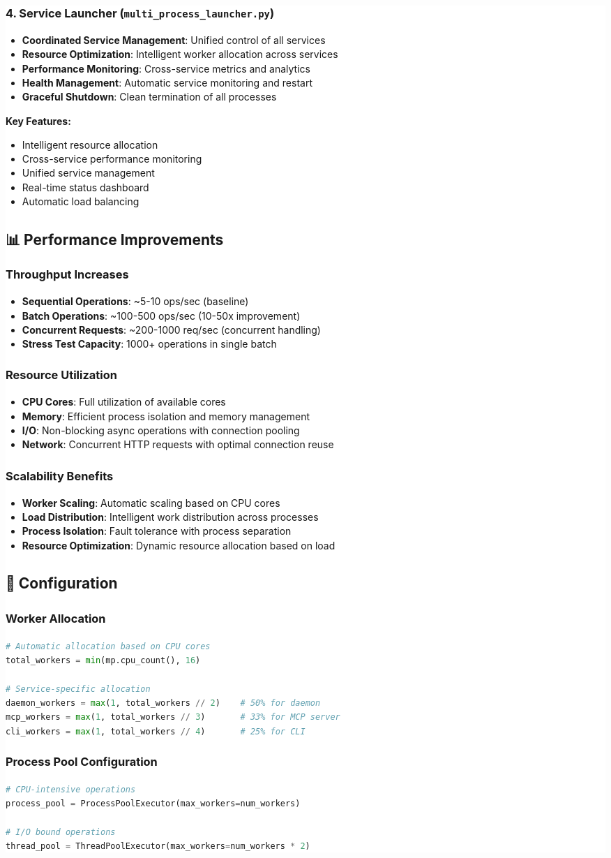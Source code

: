 ### 4. Service Launcher (`multi_process_launcher.py`)
- **Coordinated Service Management**: Unified control of all services
- **Resource Optimization**: Intelligent worker allocation across services
- **Performance Monitoring**: Cross-service metrics and analytics
- **Health Management**: Automatic service monitoring and restart
- **Graceful Shutdown**: Clean termination of all processes

**Key Features:**
- Intelligent resource allocation
- Cross-service performance monitoring
- Unified service management
- Real-time status dashboard
- Automatic load balancing

## 📊 Performance Improvements

### Throughput Increases
- **Sequential Operations**: ~5-10 ops/sec (baseline)
- **Batch Operations**: ~100-500 ops/sec (10-50x improvement)
- **Concurrent Requests**: ~200-1000 req/sec (concurrent handling)
- **Stress Test Capacity**: 1000+ operations in single batch

### Resource Utilization
- **CPU Cores**: Full utilization of available cores
- **Memory**: Efficient process isolation and memory management
- **I/O**: Non-blocking async operations with connection pooling
- **Network**: Concurrent HTTP requests with optimal connection reuse

### Scalability Benefits
- **Worker Scaling**: Automatic scaling based on CPU cores
- **Load Distribution**: Intelligent work distribution across processes
- **Process Isolation**: Fault tolerance with process separation
- **Resource Optimization**: Dynamic resource allocation based on load

## 🔧 Configuration

### Worker Allocation
```python
# Automatic allocation based on CPU cores
total_workers = min(mp.cpu_count(), 16)

# Service-specific allocation
daemon_workers = max(1, total_workers // 2)    # 50% for daemon
mcp_workers = max(1, total_workers // 3)       # 33% for MCP server
cli_workers = max(1, total_workers // 4)       # 25% for CLI
```

### Process Pool Configuration
```python
# CPU-intensive operations
process_pool = ProcessPoolExecutor(max_workers=num_workers)

# I/O bound operations  
thread_pool = ThreadPoolExecutor(max_workers=num_workers * 2)
```
